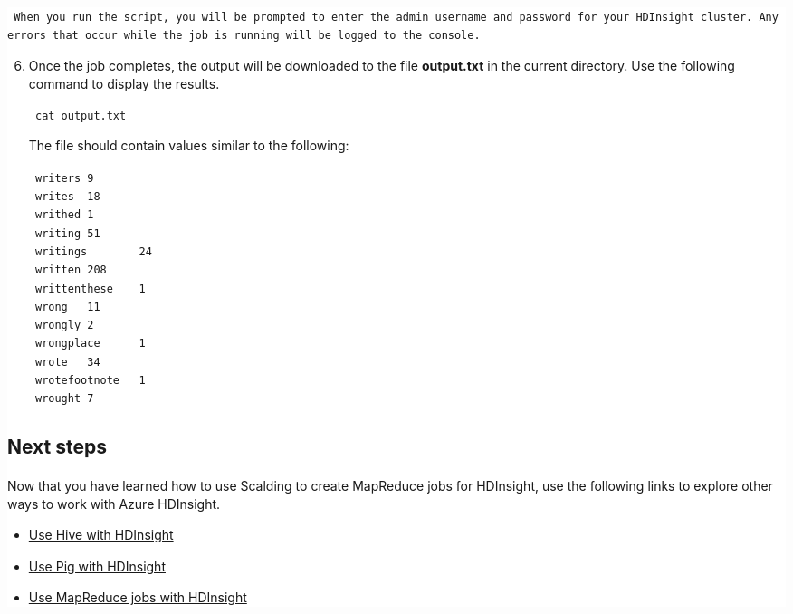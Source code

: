      When you run the script, you will be prompted to enter the admin username and password for your HDInsight cluster. Any errors that occur while the job is running will be logged to the console.
     
6. Once the job completes, the output will be downloaded to the file __output.txt__ in the current directory. Use the following command to display the results.

        cat output.txt

    The file should contain values similar to the following:

        writers 9
        writes  18
        writhed 1
        writing 51
        writings        24
        written 208
        writtenthese    1
        wrong   11
        wrongly 2
        wrongplace      1
        wrote   34
        wrotefootnote   1
        wrought 7

## Next steps

Now that you have learned how to use Scalding to create MapReduce jobs for HDInsight, use the following links to explore other ways to work with Azure HDInsight.

* [Use Hive with HDInsight](hdinsight-use-hive.md)

* [Use Pig with HDInsight](hdinsight-use-pig.md)

* [Use MapReduce jobs with HDInsight](hdinsight-use-mapreduce.md)
